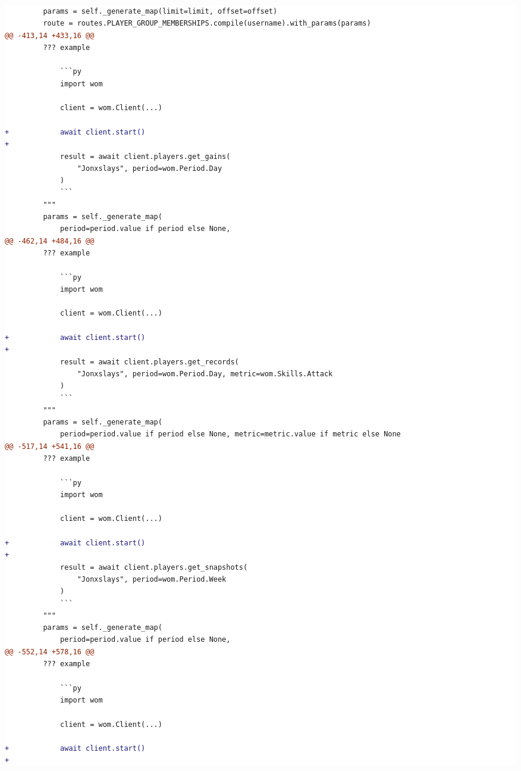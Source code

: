 ```diff
         params = self._generate_map(limit=limit, offset=offset)
         route = routes.PLAYER_GROUP_MEMBERSHIPS.compile(username).with_params(params)
@@ -413,14 +433,16 @@
         ??? example
 
             ```py
             import wom
 
             client = wom.Client(...)
 
+            await client.start()
+
             result = await client.players.get_gains(
                 "Jonxslays", period=wom.Period.Day
             )
             ```
         """
         params = self._generate_map(
             period=period.value if period else None,
@@ -462,14 +484,16 @@
         ??? example
 
             ```py
             import wom
 
             client = wom.Client(...)
 
+            await client.start()
+
             result = await client.players.get_records(
                 "Jonxslays", period=wom.Period.Day, metric=wom.Skills.Attack
             )
             ```
         """
         params = self._generate_map(
             period=period.value if period else None, metric=metric.value if metric else None
@@ -517,14 +541,16 @@
         ??? example
 
             ```py
             import wom
 
             client = wom.Client(...)
 
+            await client.start()
+
             result = await client.players.get_snapshots(
                 "Jonxslays", period=wom.Period.Week
             )
             ```
         """
         params = self._generate_map(
             period=period.value if period else None,
@@ -552,14 +578,16 @@
         ??? example
 
             ```py
             import wom
 
             client = wom.Client(...)
 
+            await client.start()
+
```